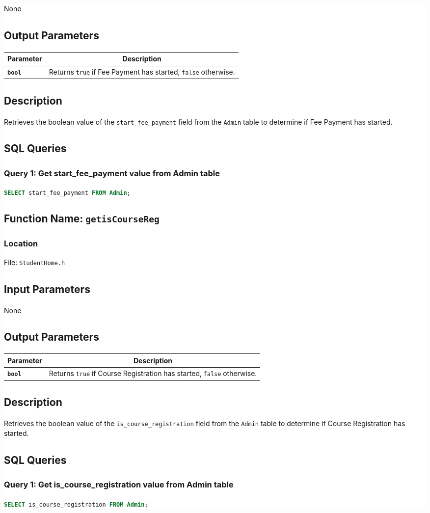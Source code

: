 None

## Output Parameters

| Parameter               | Description                                      |
|-------------------------|--------------------------------------------------|
| **`bool`**              | Returns `true` if Fee Payment has started, `false` otherwise.|

## Description 

Retrieves the boolean value of the `start_fee_payment` field from the `Admin` table to determine if Fee Payment has started.

## SQL Queries

### Query 1: Get start_fee_payment value from Admin table

```sql
SELECT start_fee_payment FROM Admin;
```

## Function Name: `getisCourseReg`

### Location

File: `StudentHome.h`

## Input Parameters

None

## Output Parameters

| Parameter               | Description                                      |
|-------------------------|--------------------------------------------------|
| **`bool`**              | Returns `true` if Course Registration has started, `false` otherwise.|

## Description 

Retrieves the boolean value of the `is_course_registration` field from the `Admin` table to determine if Course Registration has started.

## SQL Queries

### Query 1: Get is_course_registration value from Admin table

```sql
SELECT is_course_registration FROM Admin;
```
